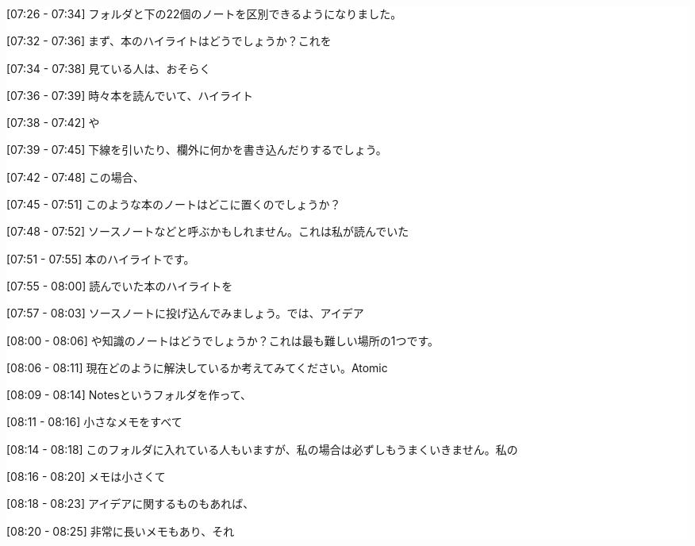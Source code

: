 [07:26 - 07:34]
フォルダと下の22個のノートを区別できるようになりました。

[07:32 - 07:36]
まず、本のハイライトはどうでしょうか？これを

[07:34 - 07:38]
見ている人は、おそらく

[07:36 - 07:39]
時々本を読んでいて、ハイライト

[07:38 - 07:42]
や

[07:39 - 07:45]
下線を引いたり、欄外に何かを書き込んだりするでしょう。

[07:42 - 07:48]
この場合、

[07:45 - 07:51]
このような本のノートはどこに置くのでしょうか？

[07:48 - 07:52]
ソースノートなどと呼ぶかもしれません。これは私が読んでいた

[07:51 - 07:55]
本のハイライトです。

[07:55 - 08:00]
読んでいた本のハイライトを

[07:57 - 08:03]
ソースノートに投げ込んでみましょう。では、アイデア

[08:00 - 08:06]
や知識のノートはどうでしょうか？これは最も難しい場所の1つです。

[08:06 - 08:11]
現在どのように解決しているか考えてみてください。Atomic

[08:09 - 08:14]
Notesというフォルダを作って、

[08:11 - 08:16]
小さなメモをすべて

[08:14 - 08:18]
このフォルダに入れている人もいますが、私の場合は必ずしもうまくいきません。私の

[08:16 - 08:20]
メモは小さくて

[08:18 - 08:23]
アイデアに関するものもあれば、

[08:20 - 08:25]
非常に長いメモもあり、それ
